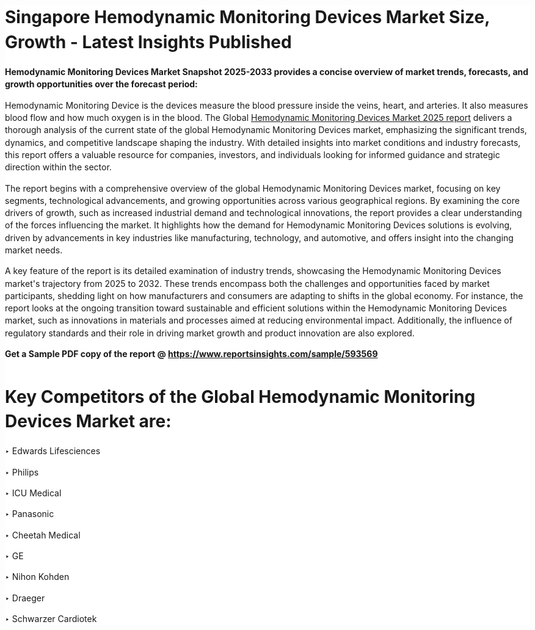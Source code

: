 # Singapore Hemodynamic Monitoring Devices Market Size, Growth - Latest Insights Published

<strong>Hemodynamic Monitoring Devices Market Snapshot 2025-2033 provides a concise overview of market trends, forecasts, and growth opportunities over the forecast period:</strong>

Hemodynamic Monitoring Device is the devices measure the blood pressure inside the veins, heart, and arteries. It also measures blood flow and how much oxygen is in the blood. The Global <a href=https://www.reportsinsights.com/sample/593569>Hemodynamic Monitoring Devices Market 2025 report</a> delivers a thorough analysis of the current state of the global Hemodynamic Monitoring Devices market, emphasizing the significant trends, dynamics, and competitive landscape shaping the industry. With detailed insights into market conditions and industry forecasts, this report offers a valuable resource for companies, investors, and individuals looking for informed guidance and strategic direction within the sector.

The report begins with a comprehensive overview of the global Hemodynamic Monitoring Devices market, focusing on key segments, technological advancements, and growing opportunities across various geographical regions. By examining the core drivers of growth, such as increased industrial demand and technological innovations, the report provides a clear understanding of the forces influencing the market. It highlights how the demand for Hemodynamic Monitoring Devices solutions is evolving, driven by advancements in key industries like manufacturing, technology, and automotive, and offers insight into the changing market needs.

A key feature of the report is its detailed examination of industry trends, showcasing the Hemodynamic Monitoring Devices market's trajectory from 2025 to 2032. These trends encompass both the challenges and opportunities faced by market participants, shedding light on how manufacturers and consumers are adapting to shifts in the global economy. For instance, the report looks at the ongoing transition toward sustainable and efficient solutions within the Hemodynamic Monitoring Devices market, such as innovations in materials and processes aimed at reducing environmental impact. Additionally, the influence of regulatory standards and their role in driving market growth and product innovation are also explored.

<strong>Get a Sample PDF copy of the report @ <a href=https://www.reportsinsights.com/sample/593569>https://www.reportsinsights.com/sample/593569</a></strong>

# <strong>Key Competitors of the Global Hemodynamic Monitoring Devices Market are:</strong>

‣ Edwards Lifesciences

‣ Philips

‣ ICU Medical

‣ Panasonic

‣ Cheetah Medical

‣ GE

‣ Nihon Kohden

‣ Draeger

‣ Schwarzer Cardiotek
